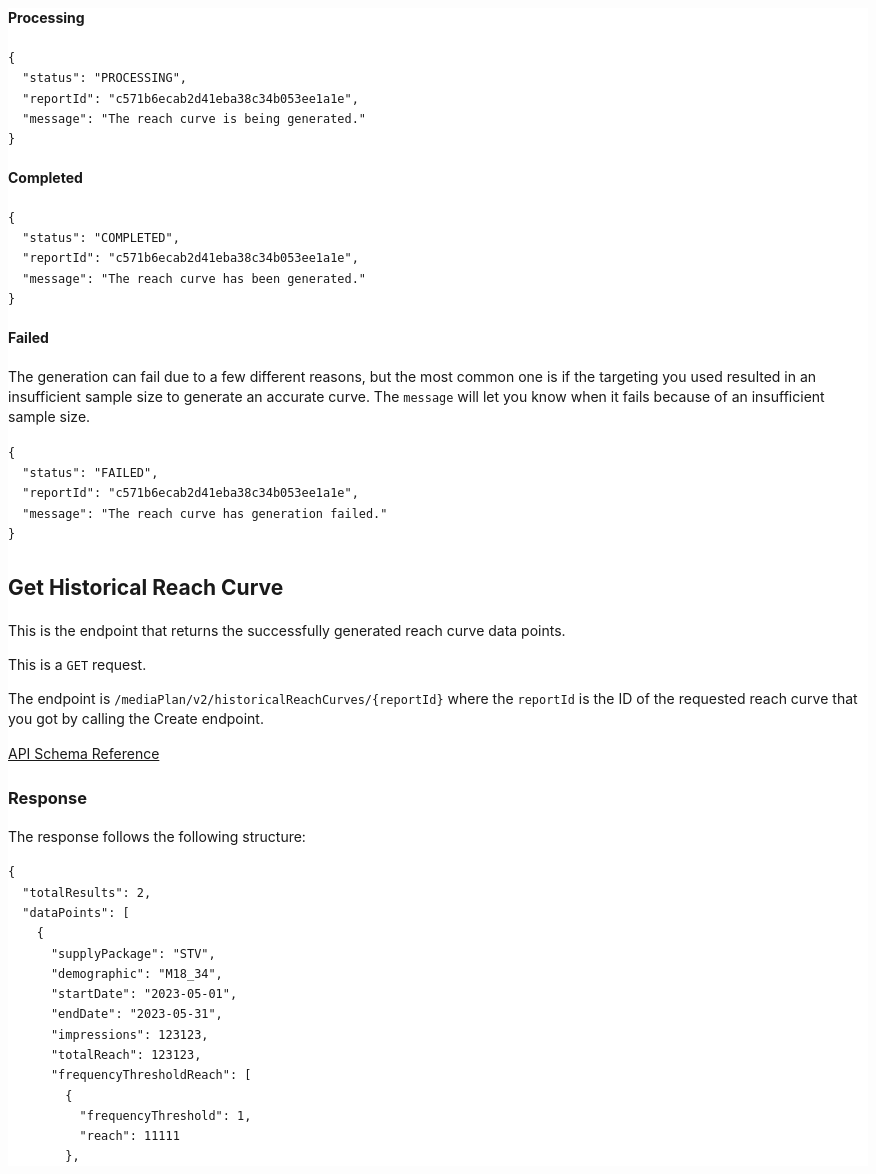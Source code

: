 
#### Processing

```
{
  "status": "PROCESSING",
  "reportId": "c571b6ecab2d41eba38c34b053ee1a1e",
  "message": "The reach curve is being generated."
}
```


#### Completed

```
{
  "status": "COMPLETED",
  "reportId": "c571b6ecab2d41eba38c34b053ee1a1e",
  "message": "The reach curve has been generated."
}
```


#### Failed

The generation can fail due to a few different reasons, but the most common one is if the targeting you used resulted in an insufficient sample size to generate an accurate curve. The `message` will let you know when it fails because of an insufficient sample size.

```
{
  "status": "FAILED",
  "reportId": "c571b6ecab2d41eba38c34b053ee1a1e",
  "message": "The reach curve has generation failed."
}
```


## Get Historical Reach Curve

This is the endpoint that returns the successfully generated reach curve data points.

This is a `GET` request.

The endpoint is `/mediaPlan/v2/historicalReachCurves/{reportId}` where the `reportId` is the ID of the requested reach curve that you got by calling the Create endpoint.

[API Schema Reference](historical-reach#tag/HistoricalReachCurves/operation/GetHistoricalReachCurve)

### Response

The response follows the following structure:

```
{
  "totalResults": 2,
  "dataPoints": [
    {
      "supplyPackage": "STV",
      "demographic": "M18_34",
      "startDate": "2023-05-01",
      "endDate": "2023-05-31",
      "impressions": 123123,
      "totalReach": 123123,
      "frequencyThresholdReach": [
        {
          "frequencyThreshold": 1,
          "reach": 11111
        },
```